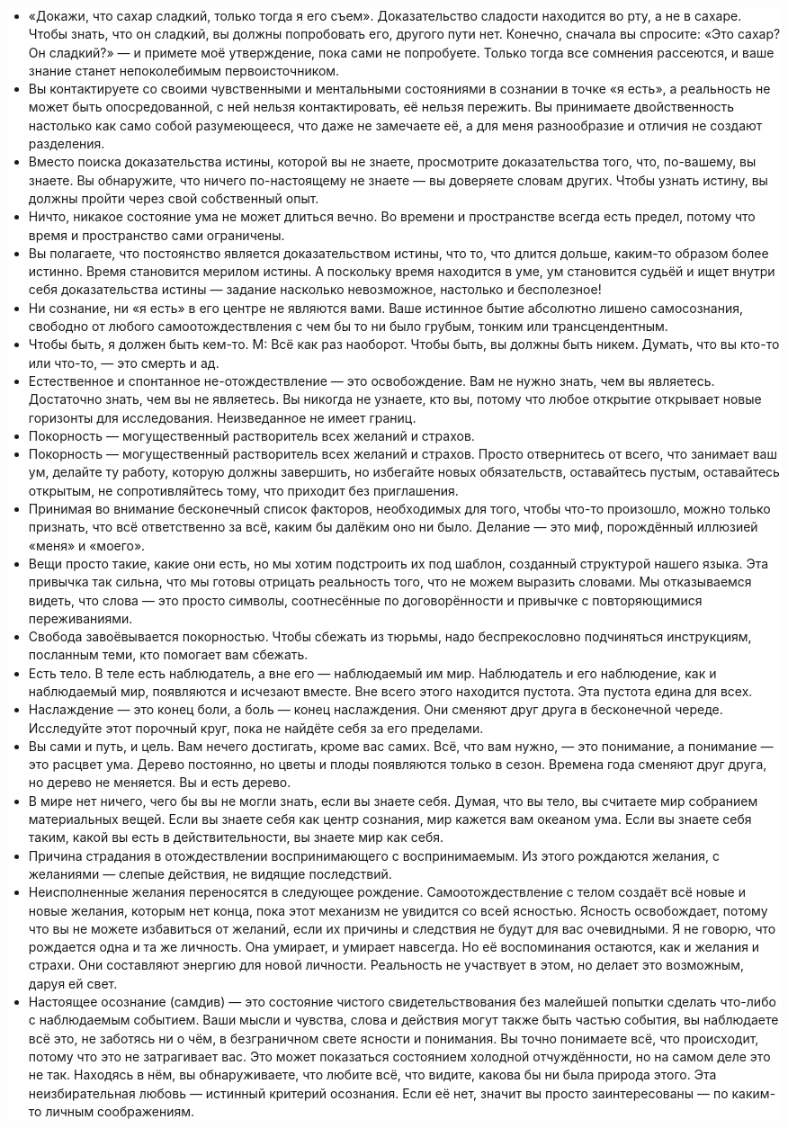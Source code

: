 - «Докажи, что сахар сладкий, только тогда я его съем». Доказательство сладости находится во рту, а не в сахаре. Чтобы знать, что он сладкий, вы должны попробовать его, другого пути нет. Конечно, сначала вы спросите: «Это сахар? Он сладкий?» — и примете моё утверждение, пока сами не попробуете. Только тогда все сомнения рассеются, и ваше знание станет непоколебимым первоисточником.
- Вы контактируете со своими чувственными и ментальными состояниями в сознании в точке «я есть», а реальность не может быть опосредованной, с ней нельзя контактировать, её нельзя пережить. Вы принимаете двойственность настолько как само собой разумеющееся, что даже не замечаете её, а для меня разнообразие и отличия не создают разделения.
- Вместо поиска доказательства истины, которой вы не знаете, просмотрите доказательства того, что, по-вашему, вы знаете. Вы обнаружите, что ничего по-настоящему не знаете — вы доверяете словам других. Чтобы узнать истину, вы должны пройти через свой собственный опыт.
- Ничто, никакое состояние ума не может длиться вечно. Во времени и пространстве всегда есть предел, потому что время и пространство сами ограничены.
- Вы полагаете, что постоянство является доказательством истины, что то, что длится дольше, каким-то образом более истинно. Время становится мерилом истины. А поскольку время находится в уме, ум становится судьёй и ищет внутри себя доказательства истины — задание насколько невозможное, настолько и бесполезное!
- Ни сознание, ни «я есть» в его центре не являются вами. Ваше истинное бытие абсолютно лишено самосознания, свободно от любого самоотождествления с чем бы то ни было грубым, тонким или трансцендентным.
- Чтобы быть, я должен быть кем-то. М: Всё как раз наоборот. Чтобы быть, вы должны быть никем. Думать, что вы кто-то или что-то, — это смерть и ад.
- Естественное и спонтанное не-отождествление — это освобождение. Вам не нужно знать, чем вы являетесь. Достаточно знать, чем вы не являетесь. Вы никогда не узнаете, кто вы, потому что любое открытие открывает новые горизонты для исследования. Неизведанное не имеет границ.
- Покорность — могущественный растворитель всех желаний и страхов.
- Покорность — могущественный растворитель всех желаний и страхов. Просто отвернитесь от всего, что занимает ваш ум, делайте ту работу, которую должны завершить, но избегайте новых обязательств, оставайтесь пустым, оставайтесь открытым, не сопротивляйтесь тому, что приходит без приглашения.
- Принимая во внимание бесконечный список факторов, необходимых для того, чтобы что-то произошло, можно только признать, что всё ответственно за всё, каким бы далёким оно ни было. Делание — это миф, порождённый иллюзией «меня» и «моего».
- Вещи просто такие, какие они есть, но мы хотим подстроить их под шаблон, созданный структурой нашего языка. Эта привычка так сильна, что мы готовы отрицать реальность того, что не можем выразить словами. Мы отказываемся видеть, что слова — это просто символы, соотнесённые по договорённости и привычке с повторяющимися переживаниями.
- Свобода завоёвывается покорностью. Чтобы сбежать из тюрьмы, надо беспрекословно подчиняться инструкциям, посланным теми, кто помогает вам сбежать.
- Есть тело. В теле есть наблюдатель, а вне его — наблюдаемый им мир. Наблюдатель и его наблюдение, как и наблюдаемый мир, появляются и исчезают вместе. Вне всего этого находится пустота. Эта пустота едина для всех.
- Наслаждение — это конец боли, а боль — конец наслаждения. Они сменяют друг друга в бесконечной череде. Исследуйте этот порочный круг, пока не найдёте себя за его пределами.
- Вы сами и путь, и цель. Вам нечего достигать, кроме вас самих. Всё, что вам нужно, — это понимание, а понимание — это расцвет ума. Дерево постоянно, но цветы и плоды появляются только в сезон. Времена года сменяют друг друга, но дерево не меняется. Вы и есть дерево.
- В мире нет ничего, чего бы вы не могли знать, если вы знаете себя. Думая, что вы тело, вы считаете мир собранием материальных вещей. Если вы знаете себя как центр сознания, мир кажется вам океаном ума. Если вы знаете себя таким, какой вы есть в действительности, вы знаете мир как себя.
- Причина страдания в отождествлении воспринимающего с воспринимаемым. Из этого рождаются желания, с желаниями — слепые действия, не видящие последствий.
- Неисполненные желания переносятся в следующее рождение. Самоотождествление с телом создаёт всё новые и новые желания, которым нет конца, пока этот механизм не увидится со всей ясностью. Ясность освобождает, потому что вы не можете избавиться от желаний, если их причины и следствия не будут для вас очевидными. Я не говорю, что рождается одна и та же личность. Она умирает, и умирает навсегда. Но её воспоминания остаются, как и желания и страхи. Они составляют энергию для новой личности. Реальность не участвует в этом, но делает это возможным, даруя ей свет.
- Настоящее осознание (самдив) — это состояние чистого свидетельствования без малейшей попытки сделать что-либо с наблюдаемым событием. Ваши мысли и чувства, слова и действия могут также быть частью события, вы наблюдаете всё это, не заботясь ни о чём, в безграничном свете ясности и понимания. Вы точно понимаете всё, что происходит, потому что это не затрагивает вас. Это может показаться состоянием холодной отчуждённости, но на самом деле это не так. Находясь в нём, вы обнаруживаете, что любите всё, что видите, какова бы ни была природа этого. Эта неизбирательная любовь — истинный критерий осознания. Если её нет, значит вы просто заинтересованы — по каким-то личным соображениям.